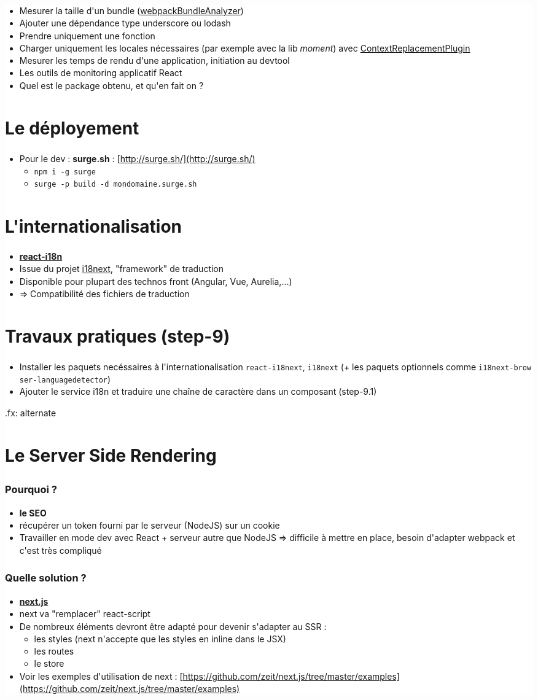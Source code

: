 * Mesurer la taille d'un bundle ([webpackBundleAnalyzer](https://www.npmjs.com/package/webpack-bundle-analyzer))
* Ajouter une dépendance type underscore ou lodash
* Prendre uniquement une fonction
* Charger uniquement les locales nécessaires (par exemple avec la lib *moment*) avec [ContextReplacementPlugin](https://webpack.js.org/plugins/context-replacement-plugin/)
* Mesurer les temps de rendu d'une application, initiation au devtool
* Les outils de monitoring applicatif React
* Quel est le package obtenu, et qu'en fait on ?



# Le déployement

* Pour le dev : **surge.sh** : [http://surge.sh/](http://surge.sh/)
    * `npm i -g surge`
    * `surge -p build -d mondomaine.surge.sh`



# L'internationalisation

* [**react-i18n**](https://react.i18next.com/)
* Issue du projet [i18next](https://www.i18next.com/#), "framework" de traduction
* Disponible pour plupart des technos front (Angular, Vue, Aurelia,...)
* => Compatibilité des fichiers de traduction



# Travaux pratiques (step-9)

* Installer les paquets necéssaires à l'internationalisation `react-i18next`, `i18next` (+ les paquets optionnels comme `i18next-browser-languagedetector`)
* Ajouter le service i18n et traduire une chaîne de caractère dans un composant (step-9.1)

.fx: alternate



# Le Server Side Rendering

### Pourquoi ?

* **le SEO**
* récupérer un token fourni par le serveur (NodeJS) sur un cookie
* Travailler en mode dev avec React + serveur autre que NodeJS => difficile à mettre en place, besoin d'adapter webpack et c'est très compliqué 

### Quelle solution ?

* [**next.js**](https://zeit.co/blog/next)
* next va "remplacer" react-script
* De nombreux éléments devront être adapté pour devenir s'adapter au SSR :
    * les styles (next n'accepte que les styles en inline dans le JSX)
    * les routes
    * le store
* Voir les exemples d'utilisation de next : [https://github.com/zeit/next.js/tree/master/examples](https://github.com/zeit/next.js/tree/master/examples)
